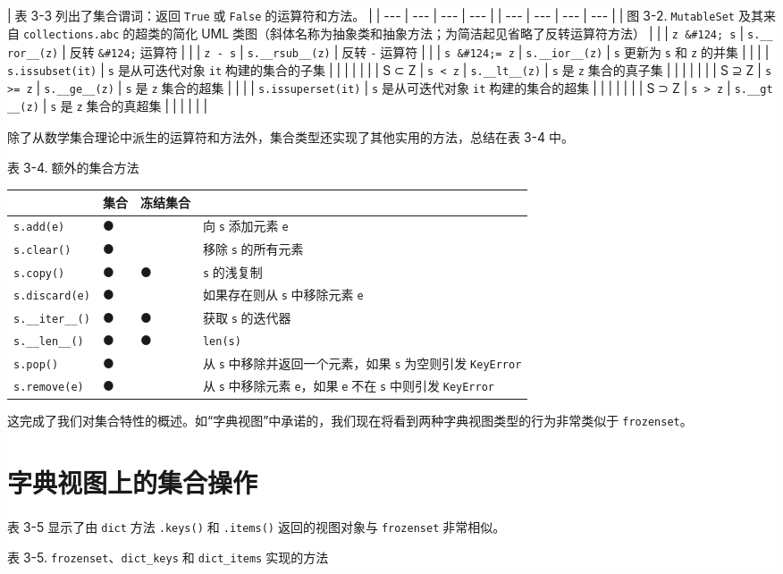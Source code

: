 | 表 3-3 列出了集合谓词：返回 `True` 或 `False` 的运算符和方法。 |
| --- | --- | --- | --- |
| --- | --- | --- | --- |
| 图 3-2\. `MutableSet` 及其来自 `collections.abc` 的超类的简化 UML 类图（斜体名称为抽象类和抽象方法；为简洁起见省略了反转运算符方法） |
|  | `z &#124; s` | `s.__ror__(z)` | 反转 `&#124;` 运算符 |
|  | `z - s` | `s.__rsub__(z)` | 反转 `-` 运算符 |
|  | `s &#124;= z` | `s.__ior__(z)` | `s` 更新为 `s` 和 `z` 的并集 |
|  |  | `s.issubset(it)` | `s` 是从可迭代对象 `it` 构建的集合的子集 |
|  |  |  |  |
| S ⊂ Z | `s < z` | `s.__lt__(z)` | `s` 是 `z` 集合的真子集 |
|  |  |  |  |
| S ⊇ Z | `s >= z` | `s.__ge__(z)` | `s` 是 `z` 集合的超集 |
|  |  | `s.issuperset(it)` | `s` 是从可迭代对象 `it` 构建的集合的超集 |
|  |  |  |  |
| S ⊃ Z | `s > z` | `s.__gt__(z)` | `s` 是 `z` 集合的真超集 |
|  |  |  |  |

除了从数学集合理论中派生的运算符和方法外，集合类型还实现了其他实用的方法，总结在表 3-4 中。

表 3-4\. 额外的集合方法

|  | 集合 | 冻结集合 |   |
| --- | --- | --- | --- |
| `s.add(e)` | ● |  | 向 `s` 添加元素 `e` |
| `s.clear()` | ● |  | 移除 `s` 的所有元素 |
| `s.copy()` | ● | ● | `s` 的浅复制 |
| `s.discard(e)` | ● |  | 如果存在则从 `s` 中移除元素 `e` |
| `s.__iter__()` | ● | ● | 获取 `s` 的迭代器 |
| `s.__len__()` | ● | ● | `len(s)` |
| `s.pop()` | ● |  | 从 `s` 中移除并返回一个元素，如果 `s` 为空则引发 `KeyError` |
| `s.remove(e)` | ● |  | 从 `s` 中移除元素 `e`，如果 `e` 不在 `s` 中则引发 `KeyError` |

这完成了我们对集合特性的概述。如“字典视图”中承诺的，我们现在将看到两种字典视图类型的行为非常类似于 `frozenset`。

# 字典视图上的集合操作

表 3-5 显示了由 `dict` 方法 `.keys()` 和 `.items()` 返回的视图对象与 `frozenset` 非常相似。

表 3-5\. `frozenset`、`dict_keys` 和 `dict_items` 实现的方法
